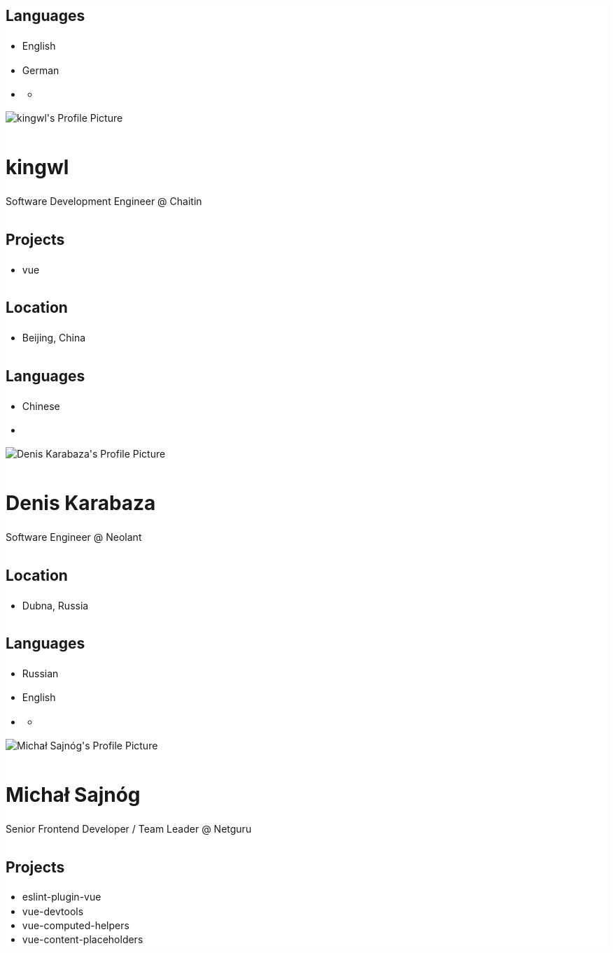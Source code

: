 
## Languages
  * English
  * German


  *   * 

![kingwl's Profile Picture](https://www.github.com/kingwl.png)
# kingwl
Software Development Engineer  @ Chaitin
## Projects
  * vue


## Location
  * Beijing, China


## Languages
  * Chinese


  * 

![Denis Karabaza's Profile Picture](https://www.github.com/simplesmiler.png)
# Denis Karabaza
Software Engineer  @ Neolant
## Location
  * Dubna, Russia


## Languages
  * Russian
  * English


  *   * 

![Michał Sajnóg's Profile Picture](https://www.github.com/michalsnik.png)
# Michał Sajnóg
Senior Frontend Developer / Team Leader  @ Netguru
## Projects
  * eslint-plugin-vue
  * vue-devtools
  * vue-computed-helpers
  * vue-content-placeholders

